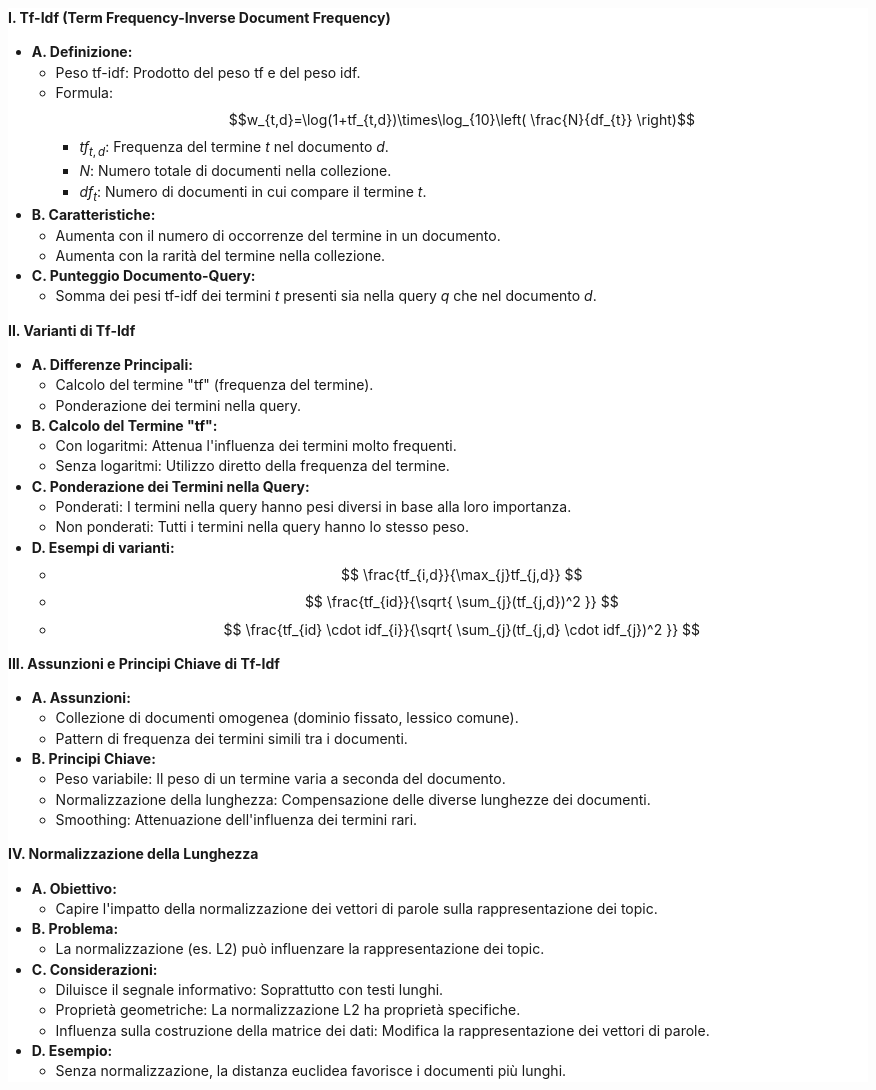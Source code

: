 
**I. Tf-Idf (Term Frequency-Inverse Document Frequency)**

   *   **A. Definizione:**
        *   Peso tf-idf: Prodotto del peso tf e del peso idf.
        *   Formula:  $$w_{t,d}=\log(1+tf_{t,d})\times\log_{10}\left( \frac{N}{df_{t}} \right)$$
            *   $tf_{t,d}$: Frequenza del termine *t* nel documento *d*.
            *   $N$: Numero totale di documenti nella collezione.
            *   $df_{t}$: Numero di documenti in cui compare il termine *t*.
   *   **B. Caratteristiche:**
        *   Aumenta con il numero di occorrenze del termine in un documento.
        *   Aumenta con la rarità del termine nella collezione.
   *   **C. Punteggio Documento-Query:**
        *   Somma dei pesi tf-idf dei termini *t* presenti sia nella query *q* che nel documento *d*.

**II. Varianti di Tf-Idf**

   *   **A. Differenze Principali:**
        *   Calcolo del termine "tf" (frequenza del termine).
        *   Ponderazione dei termini nella query.
   *   **B. Calcolo del Termine "tf":**
        *   Con logaritmi: Attenua l'influenza dei termini molto frequenti.
        *   Senza logaritmi: Utilizzo diretto della frequenza del termine.
   *   **C. Ponderazione dei Termini nella Query:**
        *   Ponderati: I termini nella query hanno pesi diversi in base alla loro importanza.
        *   Non ponderati: Tutti i termini nella query hanno lo stesso peso.
   *   **D. Esempi di varianti:**
        *   $$ \frac{tf_{i,d}}{\max_{j}tf_{j,d}} $$
        *   $$ \frac{tf_{id}}{\sqrt{ \sum_{j}(tf_{j,d})^2 }} $$
        *   $$ \frac{tf_{id} \cdot idf_{i}}{\sqrt{ \sum_{j}(tf_{j,d} \cdot idf_{j})^2 }} $$

**III. Assunzioni e Principi Chiave di Tf-Idf**

   *   **A. Assunzioni:**
        *   Collezione di documenti omogenea (dominio fissato, lessico comune).
        *   Pattern di frequenza dei termini simili tra i documenti.
   *   **B. Principi Chiave:**
        *   Peso variabile: Il peso di un termine varia a seconda del documento.
        *   Normalizzazione della lunghezza: Compensazione delle diverse lunghezze dei documenti.
        *   Smoothing: Attenuazione dell'influenza dei termini rari.

**IV. Normalizzazione della Lunghezza**

   *   **A. Obiettivo:**
        *   Capire l'impatto della normalizzazione dei vettori di parole sulla rappresentazione dei topic.
   *   **B. Problema:**
        *   La normalizzazione (es. L2) può influenzare la rappresentazione dei topic.
   *   **C. Considerazioni:**
        *   Diluisce il segnale informativo: Soprattutto con testi lunghi.
        *   Proprietà geometriche: La normalizzazione L2 ha proprietà specifiche.
        *   Influenza sulla costruzione della matrice dei dati: Modifica la rappresentazione dei vettori di parole.
   *   **D. Esempio:**
        *   Senza normalizzazione, la distanza euclidea favorisce i documenti più lunghi.

